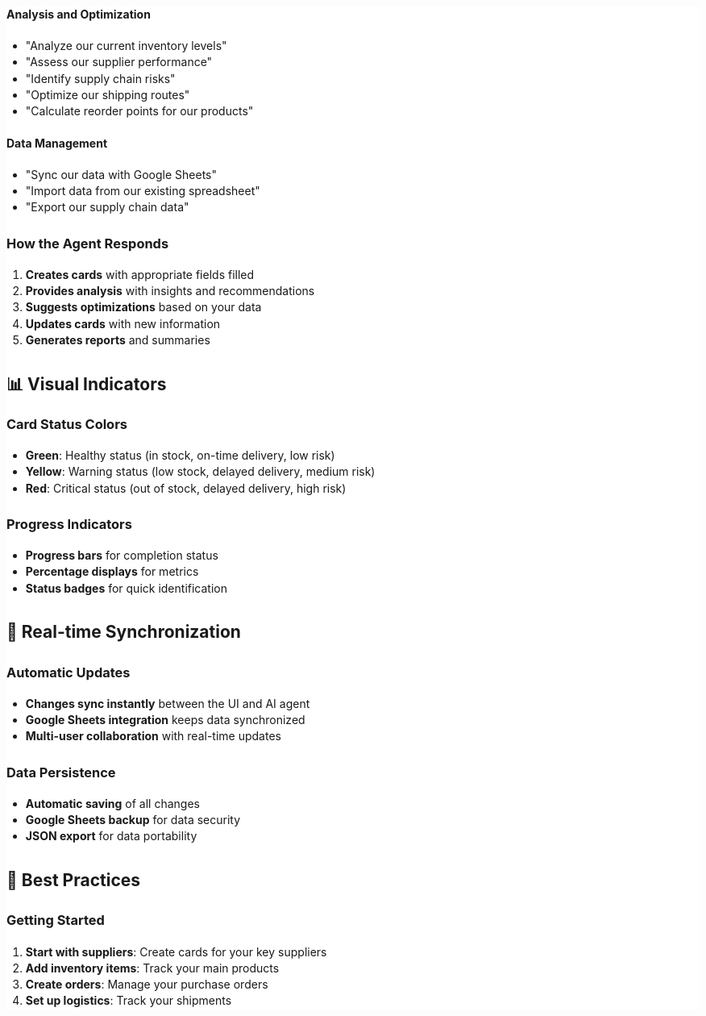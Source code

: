#### **Analysis and Optimization**
- "Analyze our current inventory levels"
- "Assess our supplier performance"
- "Identify supply chain risks"
- "Optimize our shipping routes"
- "Calculate reorder points for our products"

#### **Data Management**
- "Sync our data with Google Sheets"
- "Import data from our existing spreadsheet"
- "Export our supply chain data"

### **How the Agent Responds**
1. **Creates cards** with appropriate fields filled
2. **Provides analysis** with insights and recommendations
3. **Suggests optimizations** based on your data
4. **Updates cards** with new information
5. **Generates reports** and summaries

## 📊 **Visual Indicators**

### **Card Status Colors**
- **Green**: Healthy status (in stock, on-time delivery, low risk)
- **Yellow**: Warning status (low stock, delayed delivery, medium risk)
- **Red**: Critical status (out of stock, delayed delivery, high risk)

### **Progress Indicators**
- **Progress bars** for completion status
- **Percentage displays** for metrics
- **Status badges** for quick identification

## 🔄 **Real-time Synchronization**

### **Automatic Updates**
- **Changes sync instantly** between the UI and AI agent
- **Google Sheets integration** keeps data synchronized
- **Multi-user collaboration** with real-time updates

### **Data Persistence**
- **Automatic saving** of all changes
- **Google Sheets backup** for data security
- **JSON export** for data portability

## 🎯 **Best Practices**

### **Getting Started**
1. **Start with suppliers**: Create cards for your key suppliers
2. **Add inventory items**: Track your main products
3. **Create orders**: Manage your purchase orders
4. **Set up logistics**: Track your shipments
